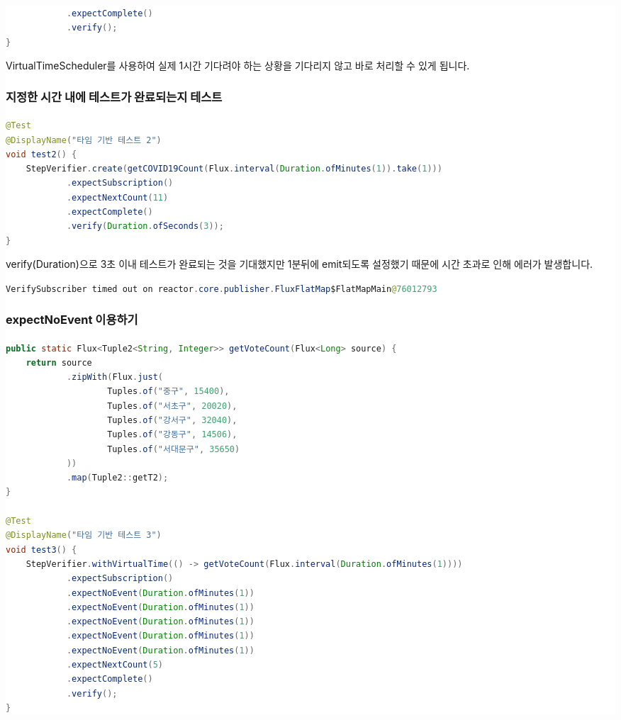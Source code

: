 ```java
            .expectComplete()
            .verify();
}
```

VirtualTimeScheduler를 사용하여 실제 1시간 기다려야 하는 상황을 기다리지 않고 바로 처리할 수 있게 됩니다.

### 지정한 시간 내에 테스트가 완료되는지 테스트

```java
@Test
@DisplayName("타임 기반 테스트 2")
void test2() {
    StepVerifier.create(getCOVID19Count(Flux.interval(Duration.ofMinutes(1)).take(1)))
            .expectSubscription()
            .expectNextCount(11)
            .expectComplete()
            .verify(Duration.ofSeconds(3));
}
```

verify(Duration)으로 3초 이내 테스트가 완료되는 것을 기대했지만 1분뒤에 emit되도록 설정했기 때문에 시간 초과로 인해 에러가 발생합니다.

```java
VerifySubscriber timed out on reactor.core.publisher.FluxFlatMap$FlatMapMain@76012793
```

### expectNoEvent 이용하기

```java
public static Flux<Tuple2<String, Integer>> getVoteCount(Flux<Long> source) {
    return source
            .zipWith(Flux.just(
                    Tuples.of("중구", 15400),
                    Tuples.of("서초구", 20020),
                    Tuples.of("강서구", 32040),
                    Tuples.of("강동구", 14506),
                    Tuples.of("서대문구", 35650)
            ))
            .map(Tuple2::getT2);
}

@Test
@DisplayName("타임 기반 테스트 3")
void test3() {
    StepVerifier.withVirtualTime(() -> getVoteCount(Flux.interval(Duration.ofMinutes(1))))
            .expectSubscription()
            .expectNoEvent(Duration.ofMinutes(1))
            .expectNoEvent(Duration.ofMinutes(1))
            .expectNoEvent(Duration.ofMinutes(1))
            .expectNoEvent(Duration.ofMinutes(1))
            .expectNoEvent(Duration.ofMinutes(1))
            .expectNextCount(5)
            .expectComplete()
            .verify();
}
```
